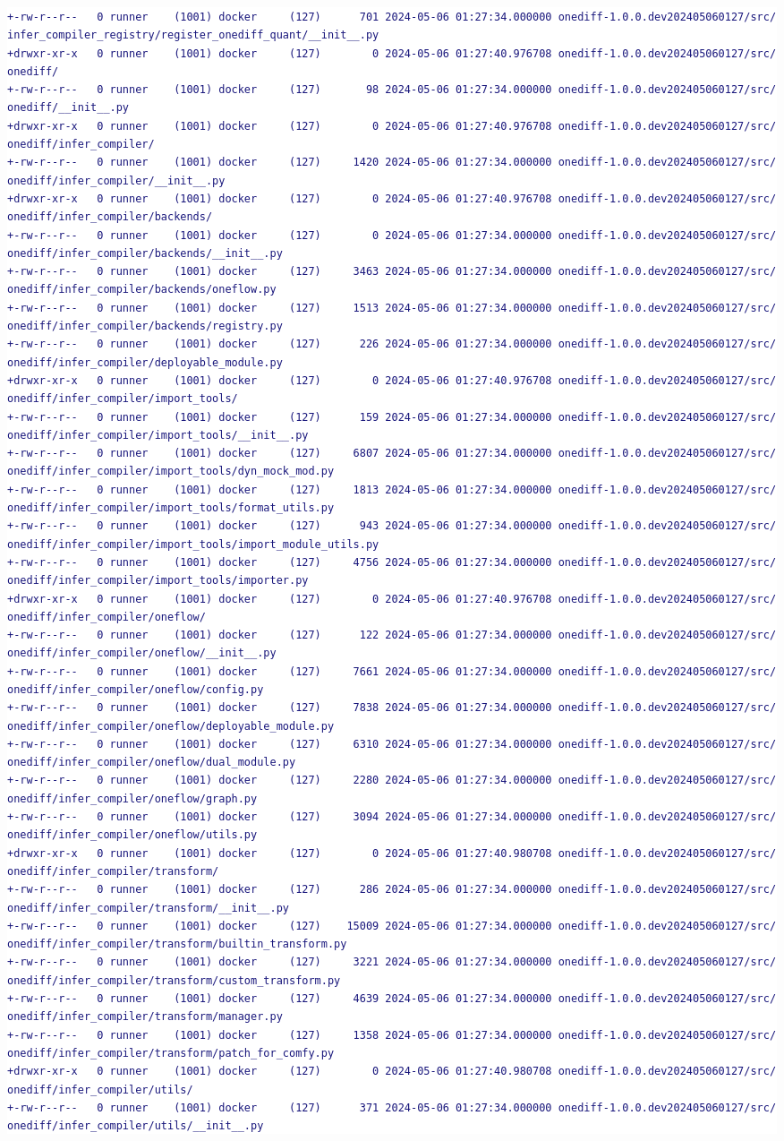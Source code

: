 ```diff
+-rw-r--r--   0 runner    (1001) docker     (127)      701 2024-05-06 01:27:34.000000 onediff-1.0.0.dev202405060127/src/infer_compiler_registry/register_onediff_quant/__init__.py
+drwxr-xr-x   0 runner    (1001) docker     (127)        0 2024-05-06 01:27:40.976708 onediff-1.0.0.dev202405060127/src/onediff/
+-rw-r--r--   0 runner    (1001) docker     (127)       98 2024-05-06 01:27:34.000000 onediff-1.0.0.dev202405060127/src/onediff/__init__.py
+drwxr-xr-x   0 runner    (1001) docker     (127)        0 2024-05-06 01:27:40.976708 onediff-1.0.0.dev202405060127/src/onediff/infer_compiler/
+-rw-r--r--   0 runner    (1001) docker     (127)     1420 2024-05-06 01:27:34.000000 onediff-1.0.0.dev202405060127/src/onediff/infer_compiler/__init__.py
+drwxr-xr-x   0 runner    (1001) docker     (127)        0 2024-05-06 01:27:40.976708 onediff-1.0.0.dev202405060127/src/onediff/infer_compiler/backends/
+-rw-r--r--   0 runner    (1001) docker     (127)        0 2024-05-06 01:27:34.000000 onediff-1.0.0.dev202405060127/src/onediff/infer_compiler/backends/__init__.py
+-rw-r--r--   0 runner    (1001) docker     (127)     3463 2024-05-06 01:27:34.000000 onediff-1.0.0.dev202405060127/src/onediff/infer_compiler/backends/oneflow.py
+-rw-r--r--   0 runner    (1001) docker     (127)     1513 2024-05-06 01:27:34.000000 onediff-1.0.0.dev202405060127/src/onediff/infer_compiler/backends/registry.py
+-rw-r--r--   0 runner    (1001) docker     (127)      226 2024-05-06 01:27:34.000000 onediff-1.0.0.dev202405060127/src/onediff/infer_compiler/deployable_module.py
+drwxr-xr-x   0 runner    (1001) docker     (127)        0 2024-05-06 01:27:40.976708 onediff-1.0.0.dev202405060127/src/onediff/infer_compiler/import_tools/
+-rw-r--r--   0 runner    (1001) docker     (127)      159 2024-05-06 01:27:34.000000 onediff-1.0.0.dev202405060127/src/onediff/infer_compiler/import_tools/__init__.py
+-rw-r--r--   0 runner    (1001) docker     (127)     6807 2024-05-06 01:27:34.000000 onediff-1.0.0.dev202405060127/src/onediff/infer_compiler/import_tools/dyn_mock_mod.py
+-rw-r--r--   0 runner    (1001) docker     (127)     1813 2024-05-06 01:27:34.000000 onediff-1.0.0.dev202405060127/src/onediff/infer_compiler/import_tools/format_utils.py
+-rw-r--r--   0 runner    (1001) docker     (127)      943 2024-05-06 01:27:34.000000 onediff-1.0.0.dev202405060127/src/onediff/infer_compiler/import_tools/import_module_utils.py
+-rw-r--r--   0 runner    (1001) docker     (127)     4756 2024-05-06 01:27:34.000000 onediff-1.0.0.dev202405060127/src/onediff/infer_compiler/import_tools/importer.py
+drwxr-xr-x   0 runner    (1001) docker     (127)        0 2024-05-06 01:27:40.976708 onediff-1.0.0.dev202405060127/src/onediff/infer_compiler/oneflow/
+-rw-r--r--   0 runner    (1001) docker     (127)      122 2024-05-06 01:27:34.000000 onediff-1.0.0.dev202405060127/src/onediff/infer_compiler/oneflow/__init__.py
+-rw-r--r--   0 runner    (1001) docker     (127)     7661 2024-05-06 01:27:34.000000 onediff-1.0.0.dev202405060127/src/onediff/infer_compiler/oneflow/config.py
+-rw-r--r--   0 runner    (1001) docker     (127)     7838 2024-05-06 01:27:34.000000 onediff-1.0.0.dev202405060127/src/onediff/infer_compiler/oneflow/deployable_module.py
+-rw-r--r--   0 runner    (1001) docker     (127)     6310 2024-05-06 01:27:34.000000 onediff-1.0.0.dev202405060127/src/onediff/infer_compiler/oneflow/dual_module.py
+-rw-r--r--   0 runner    (1001) docker     (127)     2280 2024-05-06 01:27:34.000000 onediff-1.0.0.dev202405060127/src/onediff/infer_compiler/oneflow/graph.py
+-rw-r--r--   0 runner    (1001) docker     (127)     3094 2024-05-06 01:27:34.000000 onediff-1.0.0.dev202405060127/src/onediff/infer_compiler/oneflow/utils.py
+drwxr-xr-x   0 runner    (1001) docker     (127)        0 2024-05-06 01:27:40.980708 onediff-1.0.0.dev202405060127/src/onediff/infer_compiler/transform/
+-rw-r--r--   0 runner    (1001) docker     (127)      286 2024-05-06 01:27:34.000000 onediff-1.0.0.dev202405060127/src/onediff/infer_compiler/transform/__init__.py
+-rw-r--r--   0 runner    (1001) docker     (127)    15009 2024-05-06 01:27:34.000000 onediff-1.0.0.dev202405060127/src/onediff/infer_compiler/transform/builtin_transform.py
+-rw-r--r--   0 runner    (1001) docker     (127)     3221 2024-05-06 01:27:34.000000 onediff-1.0.0.dev202405060127/src/onediff/infer_compiler/transform/custom_transform.py
+-rw-r--r--   0 runner    (1001) docker     (127)     4639 2024-05-06 01:27:34.000000 onediff-1.0.0.dev202405060127/src/onediff/infer_compiler/transform/manager.py
+-rw-r--r--   0 runner    (1001) docker     (127)     1358 2024-05-06 01:27:34.000000 onediff-1.0.0.dev202405060127/src/onediff/infer_compiler/transform/patch_for_comfy.py
+drwxr-xr-x   0 runner    (1001) docker     (127)        0 2024-05-06 01:27:40.980708 onediff-1.0.0.dev202405060127/src/onediff/infer_compiler/utils/
+-rw-r--r--   0 runner    (1001) docker     (127)      371 2024-05-06 01:27:34.000000 onediff-1.0.0.dev202405060127/src/onediff/infer_compiler/utils/__init__.py
```
